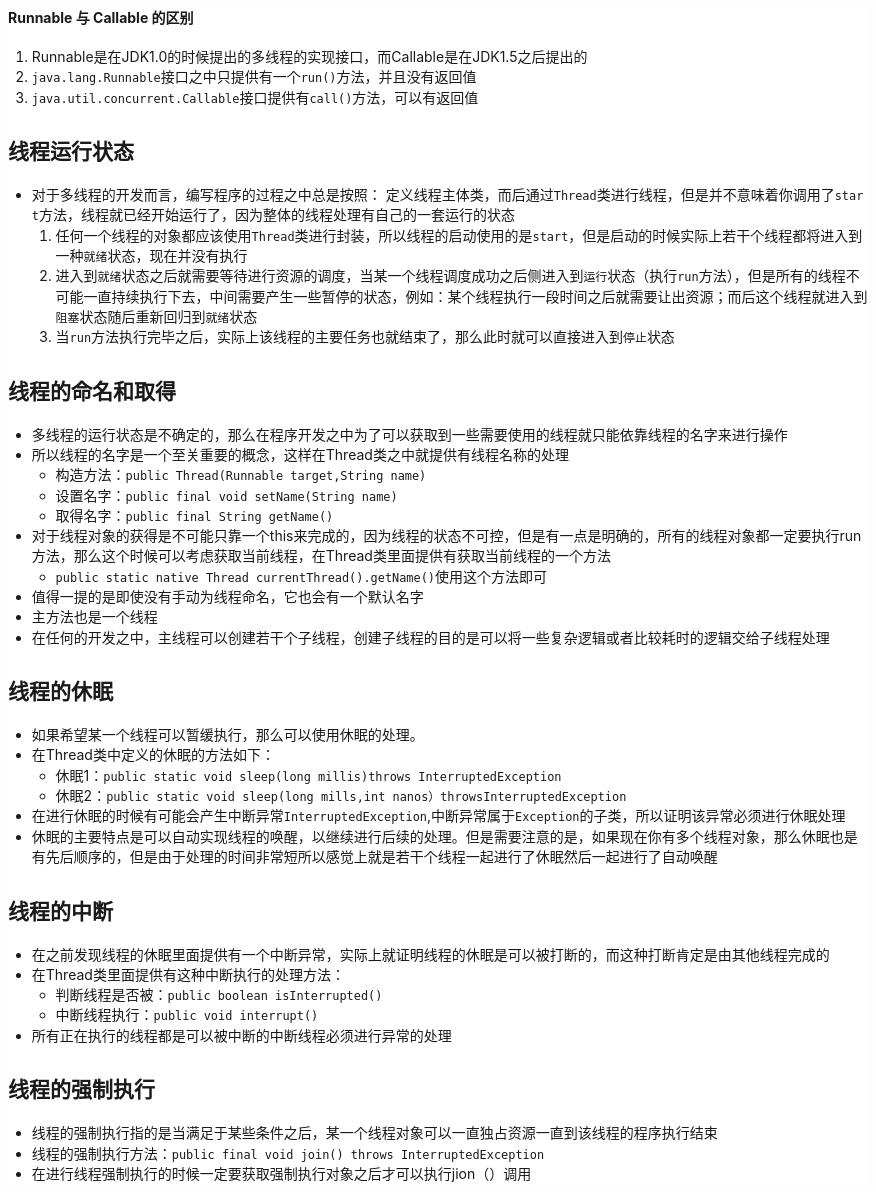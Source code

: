 #### Runnable 与  Callable 的区别

1. Runnable是在JDK1.0的时候提出的多线程的实现接口，而Callable是在JDK1.5之后提出的
2. `java.lang.Runnable`接口之中只提供有一个`run()`方法，并且没有返回值
3. `java.util.concurrent.Callable`接口提供有`call()`方法，可以有返回值

## 线程运行状态

* 对于多线程的开发而言，编写程序的过程之中总是按照：
  定义线程主体类，而后通过`Thread`类进行线程，但是并不意味着你调用了`start`方法，线程就已经开始运行了，因为整体的线程处理有自己的一套运行的状态
  1. 任何一个线程的对象都应该使用`Thread`类进行封装，所以线程的启动使用的是`start`，但是启动的时候实际上若干个线程都将进入到一种`就绪`状态，现在并没有执行
  2. 进入到`就绪`状态之后就需要等待进行资源的调度，当某一个线程调度成功之后侧进入到`运行`状态（执行`run`方法），但是所有的线程不可能一直持续执行下去，中间需要产生一些暂停的状态，例如：某个线程执行一段时间之后就需要让出资源；而后这个线程就进入到`阻塞`状态随后重新回归到`就绪`状态
  3. 当`run`方法执行完毕之后，实际上该线程的主要任务也就结束了，那么此时就可以直接进入到`停止`状态

## 线程的命名和取得

* 多线程的运行状态是不确定的，那么在程序开发之中为了可以获取到一些需要使用的线程就只能依靠线程的名字来进行操作
* 所以线程的名字是一个至关重要的概念，这样在Thread类之中就提供有线程名称的处理
  * 构造方法：`public Thread(Runnable target,String name)`
  * 设置名字：`public final void setName(String name)`
  * 取得名字：`public final String getName()`
* 对于线程对象的获得是不可能只靠一个this来完成的，因为线程的状态不可控，但是有一点是明确的，所有的线程对象都一定要执行run方法，那么这个时候可以考虑获取当前线程，在Thread类里面提供有获取当前线程的一个方法
  * `public static native Thread currentThread().getName()`使用这个方法即可
* 值得一提的是即使没有手动为线程命名，它也会有一个默认名字
* 主方法也是一个线程
* 在任何的开发之中，主线程可以创建若干个子线程，创建子线程的目的是可以将一些复杂逻辑或者比较耗时的逻辑交给子线程处理

## 线程的休眠

* 如果希望某一个线程可以暂缓执行，那么可以使用休眠的处理。
* 在Thread类中定义的休眠的方法如下：
  * 休眠1：`public static void sleep(long millis)throws InterruptedException`
  * 休眠2：`public static void sleep(long mills,int nanos）throwsInterruptedException`
* 在进行休眠的时候有可能会产生中断异常`InterruptedException`,中断异常属于`Exception`的子类，所以证明该异常必须进行休眠处理
* 休眠的主要特点是可以自动实现线程的唤醒，以继续进行后续的处理。但是需要注意的是，如果现在你有多个线程对象，那么休眠也是有先后顺序的，但是由于处理的时间非常短所以感觉上就是若干个线程一起进行了休眠然后一起进行了自动唤醒

## 线程的中断

* 在之前发现线程的休眠里面提供有一个中断异常，实际上就证明线程的休眠是可以被打断的，而这种打断肯定是由其他线程完成的
* 在Thread类里面提供有这种中断执行的处理方法：
  * 判断线程是否被：`public boolean isInterrupted()`
  * 中断线程执行：`public void interrupt()`
* 所有正在执行的线程都是可以被中断的中断线程必须进行异常的处理

## 线程的强制执行

* 线程的强制执行指的是当满足于某些条件之后，某一个线程对象可以一直独占资源一直到该线程的程序执行结束
* 线程的强制执行方法：`public final void join() throws InterruptedException`
* 在进行线程强制执行的时候一定要获取强制执行对象之后才可以执行jion（）调用











